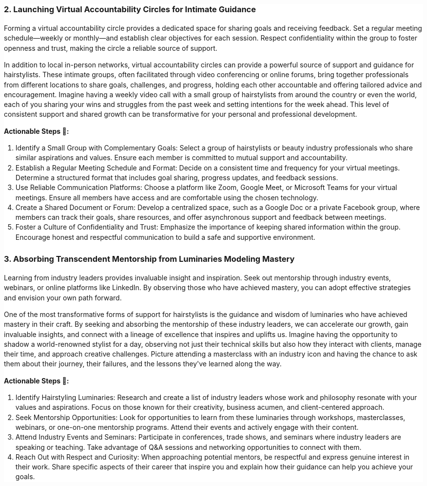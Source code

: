 ### 2. Launching Virtual Accountability Circles for Intimate Guidance

Forming a virtual accountability circle provides a dedicated space for sharing goals and receiving feedback. Set a regular meeting schedule—weekly or monthly—and establish clear objectives for each session. Respect confidentiality within the group to foster openness and trust, making the circle a reliable source of support.

In addition to local in-person networks, virtual accountability circles can provide a powerful source of support and guidance for hairstylists. These intimate groups, often facilitated through video conferencing or online forums, bring together professionals from different locations to share goals, challenges, and progress, holding each other accountable and offering tailored advice and encouragement. Imagine having a weekly video call with a small group of hairstylists from around the country or even the world, each of you sharing your wins and struggles from the past week and setting intentions for the week ahead. This level of consistent support and shared growth can be transformative for your personal and professional development.

**Actionable Steps 🌱:**
1. Identify a Small Group with Complementary Goals: Select a group of hairstylists or beauty industry professionals who share similar aspirations and values. Ensure each member is committed to mutual support and accountability.
2. Establish a Regular Meeting Schedule and Format: Decide on a consistent time and frequency for your virtual meetings. Determine a structured format that includes goal sharing, progress updates, and feedback sessions.
3. Use Reliable Communication Platforms: Choose a platform like Zoom, Google Meet, or Microsoft Teams for your virtual meetings. Ensure all members have access and are comfortable using the chosen technology.
4. Create a Shared Document or Forum: Develop a centralized space, such as a Google Doc or a private Facebook group, where members can track their goals, share resources, and offer asynchronous support and feedback between meetings.
5. Foster a Culture of Confidentiality and Trust: Emphasize the importance of keeping shared information within the group. Encourage honest and respectful communication to build a safe and supportive environment.

### 3. Absorbing Transcendent Mentorship from Luminaries Modeling Mastery

Learning from industry leaders provides invaluable insight and inspiration. Seek out mentorship through industry events, webinars, or online platforms like LinkedIn. By observing those who have achieved mastery, you can adopt effective strategies and envision your own path forward.

One of the most transformative forms of support for hairstylists is the guidance and wisdom of luminaries who have achieved mastery in their craft. By seeking and absorbing the mentorship of these industry leaders, we can accelerate our growth, gain invaluable insights, and connect with a lineage of excellence that inspires and uplifts us. Imagine having the opportunity to shadow a world-renowned stylist for a day, observing not just their technical skills but also how they interact with clients, manage their time, and approach creative challenges. Picture attending a masterclass with an industry icon and having the chance to ask them about their journey, their failures, and the lessons they've learned along the way.

**Actionable Steps 🌱:**
1. Identify Hairstyling Luminaries: Research and create a list of industry leaders whose work and philosophy resonate with your values and aspirations. Focus on those known for their creativity, business acumen, and client-centered approach.
2. Seek Mentorship Opportunities: Look for opportunities to learn from these luminaries through workshops, masterclasses, webinars, or one-on-one mentorship programs. Attend their events and actively engage with their content.
3. Attend Industry Events and Seminars: Participate in conferences, trade shows, and seminars where industry leaders are speaking or teaching. Take advantage of Q&A sessions and networking opportunities to connect with them.
4. Reach Out with Respect and Curiosity: When approaching potential mentors, be respectful and express genuine interest in their work. Share specific aspects of their career that inspire you and explain how their guidance can help you achieve your goals.